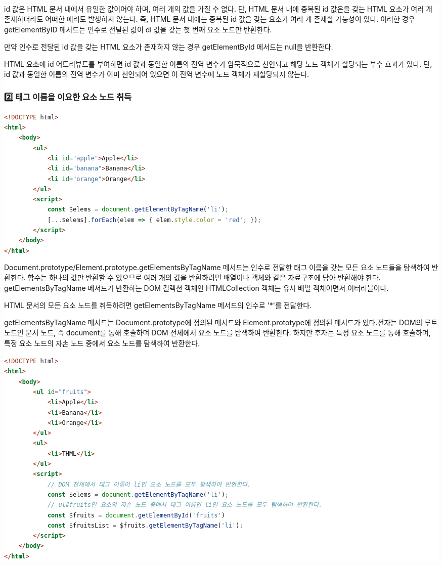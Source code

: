 id 값은 HTML 문서 내에서 유일한 값이어야 하며, 여러 개의 값을 가질 수 없다. 단, HTML 문서 내에 중복된 id 값은을 갖는 HTML 요소가 여러 개 존재하더라도 어떠한 에러도 발생하지 않는다. 즉, HTML 문서 내에는 중복된 id 값을 갖는 요소가 여러 개 존재할 가능성이 있다. 이러한 경우 getElementByID 메서드는 인수로 전달된 값이 di 값을 갖는 첫 번째 요소 노드만 반환한다.

만약 인수로 전달된 id 값을 갖는 HTML 요소가 존재하지 않는 경우 getElementById 메서드는 null을 반환한다.

HTML 요소에 id 어트리뷰트를 부여하면 id 값과 동일한 이름의 전역 변수가 암묵적으로 선언되고 해당 노드 객체가 할당되는 부수 효과가 있다. 단, id 값과 동일한 이름의 전역 변수가 이미 선언되어 있으면 이 전역 변수에 노드 객체가 재할당되지 않는다.

### 2️⃣ 태그 이름을 이요한 요소 노드 취득
```html
<!DOCTYPE html>
<html>
    <body>
        <ul>
            <li id="apple">Apple</li>
            <li id="banana">Banana</li>
            <li id="orange">Orange</li>
        </ul>
        <script>
            const $elems = document.getElementByTagName('li');
            [...$elems].forEach(elem => { elem.style.color = 'red'; });
        </script>
    </body>
</html>
```
Document.prototype/Element.prototype.getElementsByTagName 메서드는 인수로 전달한 태그 이름을 갖는 모든 요소 노드들을 탐색하여 반환한다. 함수는 하나의 값만 반환할 수 있으므로 여러 개의 값을 반환하려면 배열이나 객체와 같은 자료구조에 담아 반환해야 한다. getElementsByTagName 메서드가 반환하는 DOM 컬렉션 객체인 HTMLCollection 객체는 유사 배열 객체이면서 이터러블이다.

HTML 문서의 모든 요소 노드를 취득하려면 getElementsByTagName 메서드의 인수로 '*'를 전달한다.

getElementsByTagName 메서드는 Document.prototype에 정의된 메서드와 Element.prototype에 정의된 메서드가 있다.전자는 DOM의 루트 노드인 문서 노드, 즉 document를 통해 호출하며 DOM 전체에서 요소 노드를 탐색하여 반환한다. 하지만 후자는 특정 요소 노드를 통해 호출하며, 특정 요소 노드의 자손 노드 중에서 요소 노드를 탐색하여 반환한다.

```html
<!DOCTYPE html>
<html>
    <body>
        <ul id="fruits">
            <li>Apple</li>
            <li>Banana</li>
            <li>Orange</li>
        </ul>
        <ul>
            <li>THML</li>
        </ul>
        <script>
            // DOM 전체에서 태그 이름이 li인 요소 노드를 모두 탐색하여 반환한다.
            const $elems = document.getElementByTagName('li');
            // ul#fruits인 요소의 자손 노드 중에서 태그 이름인 li인 요소 노드를 모두 탐색하여 반환한다.
            const $fruits = document.getElementById('fruits')
            const $fruitsList = $fruits.getElementByTagName('li');
        </script>
    </body>
</html>
```
